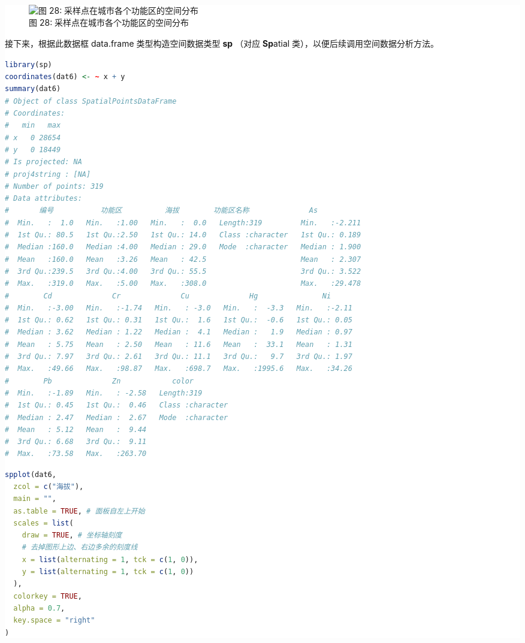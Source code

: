<figure>
<img src="/img/spatial-data-analysis/elevation-cloud.png" class="full" alt="图 28: 采样点在城市各个功能区的空间分布" />
<figcaption aria-hidden="true">图 28: 采样点在城市各个功能区的空间分布</figcaption>
</figure>

接下来，根据此数据框 data.frame 类型构造空间数据类型 **sp** （对应 **Sp**atial 类），以便后续调用空间数据分析方法。

``` r
library(sp)
coordinates(dat6) <- ~ x + y
summary(dat6)
# Object of class SpatialPointsDataFrame
# Coordinates:
#   min   max
# x   0 28654
# y   0 18449
# Is projected: NA 
# proj4string : [NA]
# Number of points: 319
# Data attributes:
#       编号           功能区          海拔        功能区名称              As        
#  Min.   :  1.0   Min.   :1.00   Min.   :  0.0   Length:319         Min.   :-2.211  
#  1st Qu.: 80.5   1st Qu.:2.50   1st Qu.: 14.0   Class :character   1st Qu.: 0.189  
#  Median :160.0   Median :4.00   Median : 29.0   Mode  :character   Median : 1.900  
#  Mean   :160.0   Mean   :3.26   Mean   : 42.5                      Mean   : 2.307  
#  3rd Qu.:239.5   3rd Qu.:4.00   3rd Qu.: 55.5                      3rd Qu.: 3.522  
#  Max.   :319.0   Max.   :5.00   Max.   :308.0                      Max.   :29.478  
#        Cd              Cr              Cu              Hg               Ni       
#  Min.   :-3.00   Min.   :-1.74   Min.   : -3.0   Min.   :  -3.3   Min.   :-2.11  
#  1st Qu.: 0.62   1st Qu.: 0.31   1st Qu.:  1.6   1st Qu.:  -0.6   1st Qu.: 0.05  
#  Median : 3.62   Median : 1.22   Median :  4.1   Median :   1.9   Median : 0.97  
#  Mean   : 5.75   Mean   : 2.50   Mean   : 11.6   Mean   :  33.1   Mean   : 1.31  
#  3rd Qu.: 7.97   3rd Qu.: 2.61   3rd Qu.: 11.1   3rd Qu.:   9.7   3rd Qu.: 1.97  
#  Max.   :49.66   Max.   :98.87   Max.   :698.7   Max.   :1995.6   Max.   :34.26  
#        Pb              Zn            color          
#  Min.   :-1.89   Min.   : -2.58   Length:319        
#  1st Qu.: 0.45   1st Qu.:  0.46   Class :character  
#  Median : 2.47   Median :  2.67   Mode  :character  
#  Mean   : 5.12   Mean   :  9.44                     
#  3rd Qu.: 6.68   3rd Qu.:  9.11                     
#  Max.   :73.58   Max.   :263.70
```

``` r
spplot(dat6,
  zcol = c("海拔"),
  main = "",
  as.table = TRUE, # 面板自左上开始
  scales = list(
    draw = TRUE, # 坐标轴刻度
    # 去掉图形上边、右边多余的刻度线
    x = list(alternating = 1, tck = c(1, 0)),
    y = list(alternating = 1, tck = c(1, 0))
  ),
  colorkey = TRUE,
  alpha = 0.7,
  key.space = "right"
)
```


[^1]: [ipinfo](https://github.com/ipinfo) 工具是开源可商用的，由前 Facebook 工程师 Ben Dowling 于 2013 年创建，后来发展成 IPinfo 公司，专门提供 IP 定位服务，服务的公司包括腾讯、戴尔、耐克等。
[^2]: 查看示例可以看到源数据的地址， 其它示例数据可以通过类似的方法获取，比如点图层中的全国点效果示例：